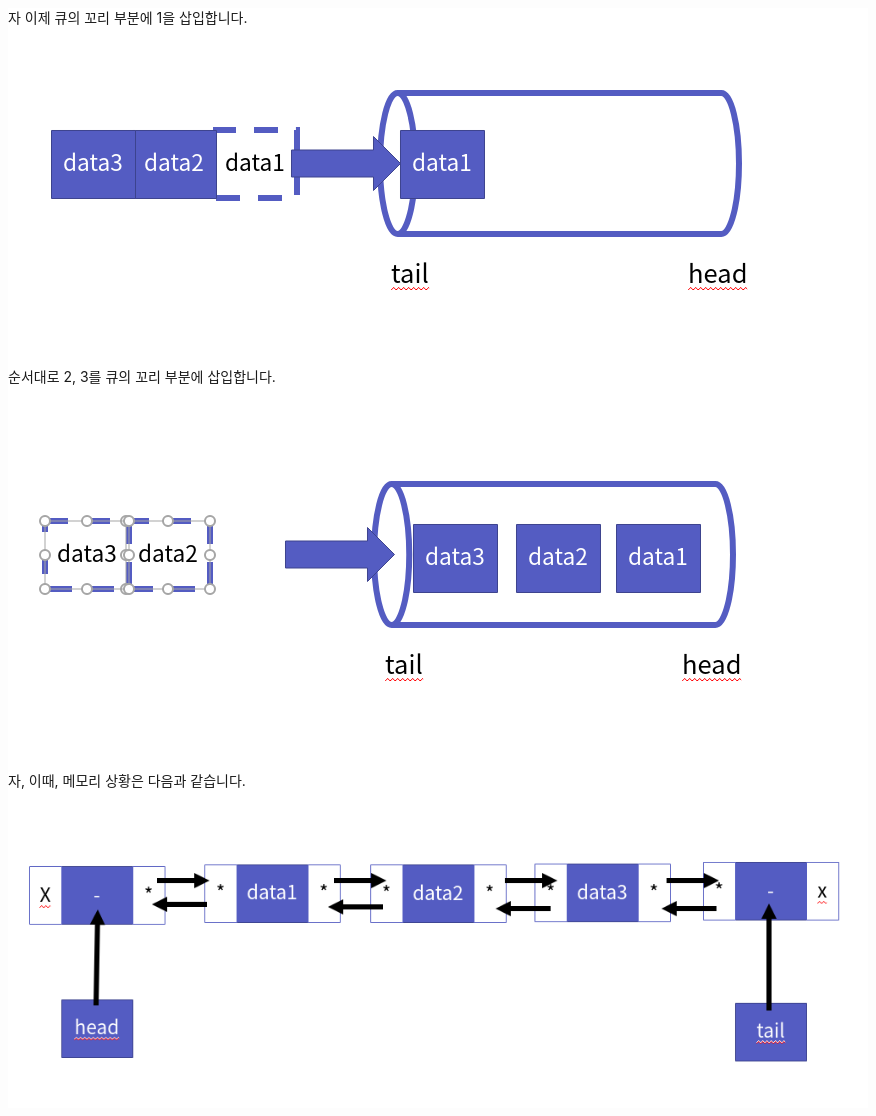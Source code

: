 자 이제 큐의 꼬리 부분에 1을 삽입합니다.

![큐 삽입2](../images/ch09/queue9.png)

순서대로 2, 3를 큐의 꼬리 부분에 삽입합니다.

![큐 삽입3](../images/ch09/queue10.png)

자, 이때, 메모리 상황은 다음과 같습니다. 

![큐 픽1](../images/ch09/queue11.png)
